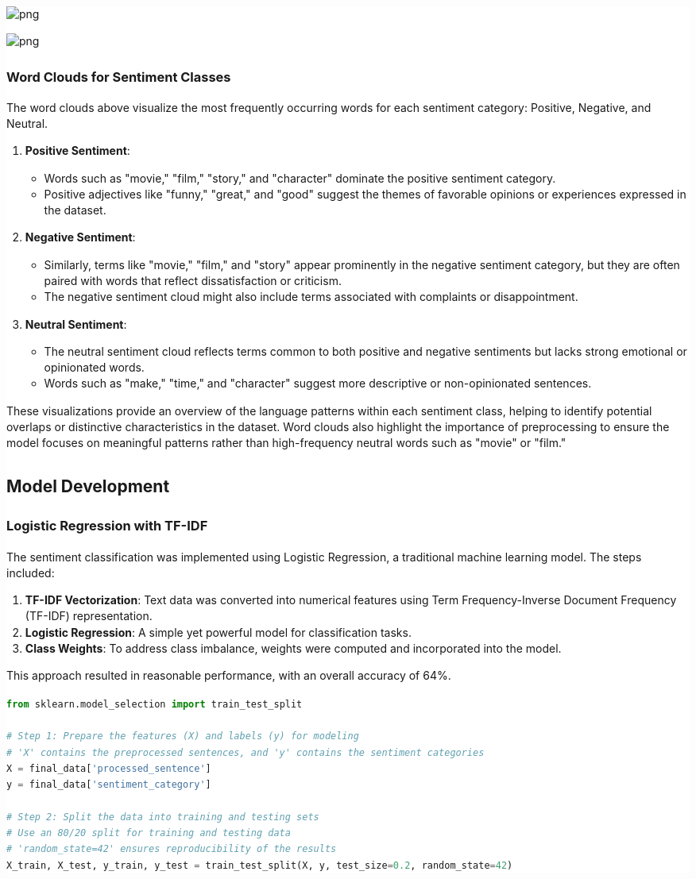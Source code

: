 


    
![png](output_19_1.png)
    



    
![png](output_19_2.png)
    


### Word Clouds for Sentiment Classes

The word clouds above visualize the most frequently occurring words for each sentiment category: Positive, Negative, and Neutral. 

1. **Positive Sentiment**:
   - Words such as "movie," "film," "story," and "character" dominate the positive sentiment category.
   - Positive adjectives like "funny," "great," and "good" suggest the themes of favorable opinions or experiences expressed in the dataset.

2. **Negative Sentiment**:
   - Similarly, terms like "movie," "film," and "story" appear prominently in the negative sentiment category, but they are often paired with words that reflect dissatisfaction or criticism.
   - The negative sentiment cloud might also include terms associated with complaints or disappointment.

3. **Neutral Sentiment**:
   - The neutral sentiment cloud reflects terms common to both positive and negative sentiments but lacks strong emotional or opinionated words.
   - Words such as "make," "time," and "character" suggest more descriptive or non-opinionated sentences.

These visualizations provide an overview of the language patterns within each sentiment class, helping to identify potential overlaps or distinctive characteristics in the dataset. Word clouds also highlight the importance of preprocessing to ensure the model focuses on meaningful patterns rather than high-frequency neutral words such as "movie" or "film."

## Model Development

### Logistic Regression with TF-IDF
The sentiment classification was implemented using Logistic Regression, a traditional machine learning model. The steps included:
1. **TF-IDF Vectorization**: Text data was converted into numerical features using Term Frequency-Inverse Document Frequency (TF-IDF) representation.
2. **Logistic Regression**: A simple yet powerful model for classification tasks.
3. **Class Weights**: To address class imbalance, weights were computed and incorporated into the model.

This approach resulted in reasonable performance, with an overall accuracy of 64%.



```python
from sklearn.model_selection import train_test_split

# Step 1: Prepare the features (X) and labels (y) for modeling
# 'X' contains the preprocessed sentences, and 'y' contains the sentiment categories
X = final_data['processed_sentence']
y = final_data['sentiment_category']

# Step 2: Split the data into training and testing sets
# Use an 80/20 split for training and testing data
# 'random_state=42' ensures reproducibility of the results
X_train, X_test, y_train, y_test = train_test_split(X, y, test_size=0.2, random_state=42)
```
